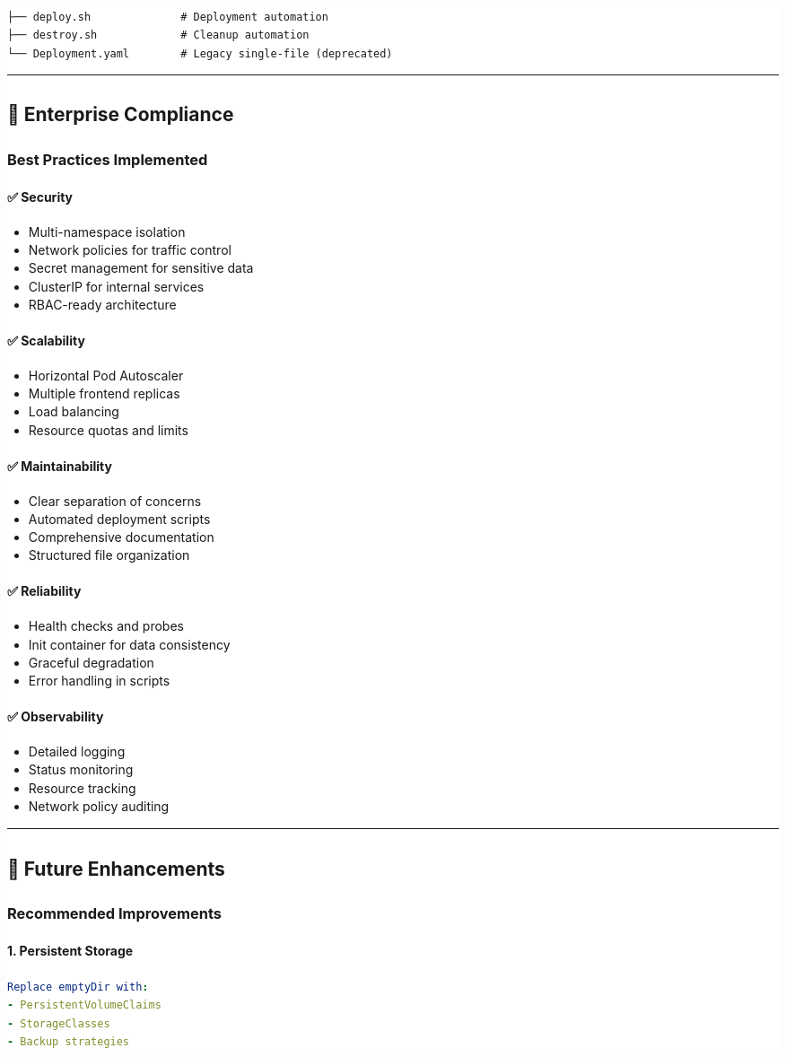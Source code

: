 ```
├── deploy.sh              # Deployment automation
├── destroy.sh             # Cleanup automation
└── Deployment.yaml        # Legacy single-file (deprecated)
```

---

## 🎯 Enterprise Compliance

### Best Practices Implemented

#### ✅ Security
- Multi-namespace isolation
- Network policies for traffic control
- Secret management for sensitive data
- ClusterIP for internal services
- RBAC-ready architecture

#### ✅ Scalability
- Horizontal Pod Autoscaler
- Multiple frontend replicas
- Load balancing
- Resource quotas and limits

#### ✅ Maintainability
- Clear separation of concerns
- Automated deployment scripts
- Comprehensive documentation
- Structured file organization

#### ✅ Reliability
- Health checks and probes
- Init container for data consistency
- Graceful degradation
- Error handling in scripts

#### ✅ Observability
- Detailed logging
- Status monitoring
- Resource tracking
- Network policy auditing

---

## 🔮 Future Enhancements

### Recommended Improvements

#### 1. Persistent Storage
```yaml
Replace emptyDir with:
- PersistentVolumeClaims
- StorageClasses
- Backup strategies
```

